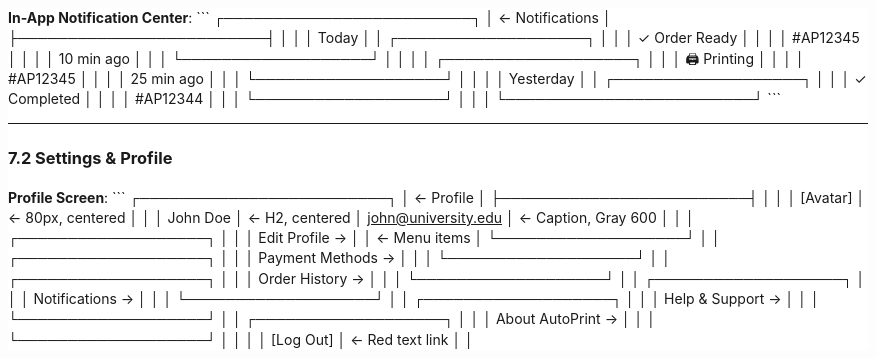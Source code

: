**In-App Notification Center**:
\`\`\`
┌─────────────────────────┐
│ ← Notifications         │
├─────────────────────────┤
│                         │
│  Today                  │
│  ┌───────────────────┐  │
│  │ ✓ Order Ready     │  │
│  │ #AP12345          │  │
│  │ 10 min ago        │  │
│  └───────────────────┘  │
│                         │
│  ┌───────────────────┐  │
│  │ 🖨️ Printing       │  │
│  │ #AP12345          │  │
│  │ 25 min ago        │  │
│  └───────────────────┘  │
│                         │
│  Yesterday              │
│  ┌───────────────────┐  │
│  │ ✓ Completed       │  │
│  │ #AP12344          │  │
│  └───────────────────┘  │
│                         │
└─────────────────────────┘
\`\`\`

---

### 7.2 Settings & Profile

**Profile Screen**:
\`\`\`
┌─────────────────────────┐
│ ← Profile               │
├─────────────────────────┤
│                         │
│      [Avatar]           │ ← 80px, centered
│                         │
│   John Doe              │ ← H2, centered
│   john@university.edu   │ ← Caption, Gray 600
│                         │
│  ┌───────────────────┐  │
│  │ Edit Profile →    │  │ ← Menu items
│  └───────────────────┘  │
│  ┌───────────────────┐  │
│  │ Payment Methods → │  │
│  └───────────────────┘  │
│  ┌───────────────────┐  │
│  │ Order History →   │  │
│  └───────────────────┘  │
│  ┌───────────────────┐  │
│  │ Notifications →   │  │
│  └───────────────────┘  │
│  ┌───────────────────┐  │
│  │ Help & Support →  │  │
│  └───────────────────┘  │
│  ┌───────────────────┐  │
│  │ About AutoPrint → │  │
│  └───────────────────┘  │
│                         │
│  [Log Out]              │ ← Red text link
│                         │